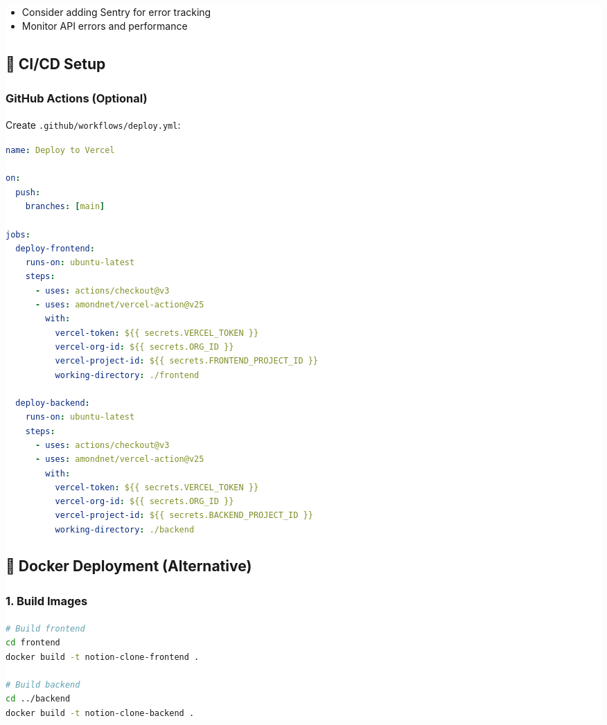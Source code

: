 - Consider adding Sentry for error tracking
- Monitor API errors and performance

## 🔄 CI/CD Setup

### GitHub Actions (Optional)

Create `.github/workflows/deploy.yml`:

```yaml
name: Deploy to Vercel

on:
  push:
    branches: [main]

jobs:
  deploy-frontend:
    runs-on: ubuntu-latest
    steps:
      - uses: actions/checkout@v3
      - uses: amondnet/vercel-action@v25
        with:
          vercel-token: ${{ secrets.VERCEL_TOKEN }}
          vercel-org-id: ${{ secrets.ORG_ID }}
          vercel-project-id: ${{ secrets.FRONTEND_PROJECT_ID }}
          working-directory: ./frontend

  deploy-backend:
    runs-on: ubuntu-latest
    steps:
      - uses: actions/checkout@v3
      - uses: amondnet/vercel-action@v25
        with:
          vercel-token: ${{ secrets.VERCEL_TOKEN }}
          vercel-org-id: ${{ secrets.ORG_ID }}
          vercel-project-id: ${{ secrets.BACKEND_PROJECT_ID }}
          working-directory: ./backend
```

## 🐳 Docker Deployment (Alternative)

### 1. Build Images

```bash
# Build frontend
cd frontend
docker build -t notion-clone-frontend .

# Build backend
cd ../backend
docker build -t notion-clone-backend .
```
